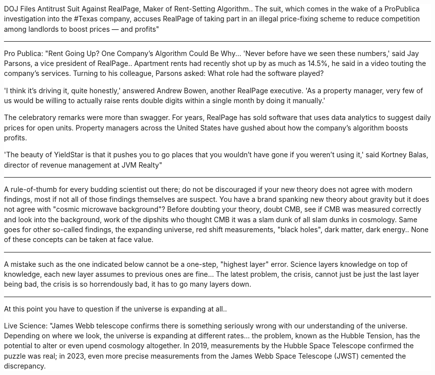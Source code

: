 DOJ Files Antitrust Suit Against RealPage, Maker of Rent-Setting
Algorithm.. The suit, which comes in the wake of a ProPublica
investigation into the #Texas company, accuses RealPage of taking part
in an illegal price-fixing scheme to reduce competition among
landlords to boost prices — and profits"

---

Pro Publica: "Rent Going Up? One Company’s Algorithm Could Be
Why... 'Never before have we seen these numbers,' said Jay Parsons, a
vice president of RealPage.. Apartment rents had recently shot up by
as much as 14.5%, he said in a video touting the company’s
services. Turning to his colleague, Parsons asked: What role had the
software played?

'I think it’s driving it, quite honestly,' answered Andrew Bowen,
another RealPage executive. 'As a property manager, very few of us
would be willing to actually raise rents double digits within a single
month by doing it manually.'

The celebratory remarks were more than swagger. For years, RealPage
has sold software that uses data analytics to suggest daily prices for
open units. Property managers across the United States have gushed
about how the company’s algorithm boosts profits.

'The beauty of YieldStar is that it pushes you to go places that you
wouldn’t have gone if you weren’t using it,' said Kortney Balas,
director of revenue management at JVM Realty"

---

A rule-of-thumb for every budding scientist out there; do not be
discouraged if your new theory does not agree with modern findings,
most if not all of those findings themselves are suspect. You have a
brand spanking new theory about gravity but it does not agree with
"cosmic microwave background"? Before doubting your theory, doubt CMB,
see if CMB was measured correctly and look into the background, work
of the dipshits who thought CMB it was a slam dunk of all slam dunks
in cosmology. Same goes for other so-called findings, the expanding
universe, red shift measurements, "black holes", dark matter, dark
energy.. None of these concepts can be taken at face value.

---

A mistake such as the one indicated below cannot be a one-step,
"highest layer" error.  Science layers knowledge on top of knowledge,
each new layer assumes to previous ones are fine... The latest
problem, the crisis, cannot just be just the last layer being bad, the
crisis is so horrendously bad, it has to go many layers down.

---

At this point you have to question if the universe is expanding at
all..

Live Science: "James Webb telescope confirms there is something
seriously wrong with our understanding of the universe. Depending on
where we look, the universe is expanding at different rates...  the
problem, known as the Hubble Tension, has the potential to alter or
even upend cosmology altogether. In 2019, measurements by the Hubble
Space Telescope confirmed the puzzle was real; in 2023, even more
precise measurements from the James Webb Space Telescope (JWST)
cemented the discrepancy.
